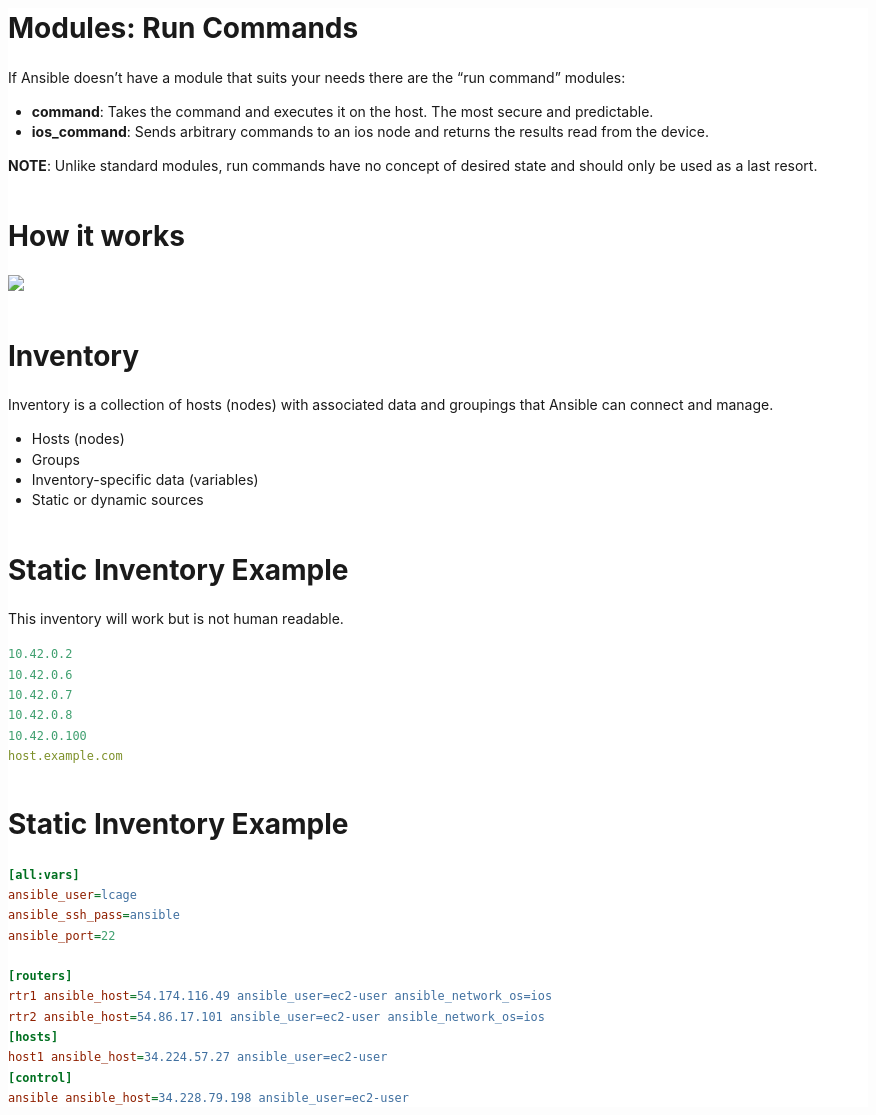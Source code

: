 

# Modules: Run Commands

If Ansible doesn’t have a module that suits your needs there are the “run command” modules:

- **command**: Takes the command and executes it on the host. The most secure and predictable.
- **ios_command**: Sends arbitrary commands to an ios node and returns the results read from the device.

**NOTE**: Unlike standard modules, run commands have no concept of desired state and should only be used as a last resort.




# How it works
<img src="images/local_execution.svg">




# Inventory
Inventory is a collection of hosts (nodes) with associated data and groupings that Ansible can connect and manage.

- Hosts (nodes)
- Groups
- Inventory-specific data (variables)
- Static or dynamic sources



# Static Inventory Example
This inventory will work but is not human readable.

``` yaml
10.42.0.2
10.42.0.6
10.42.0.7
10.42.0.8
10.42.0.100
host.example.com

```



# Static Inventory Example

``` ini
[all:vars]
ansible_user=lcage
ansible_ssh_pass=ansible
ansible_port=22

[routers]
rtr1 ansible_host=54.174.116.49 ansible_user=ec2-user ansible_network_os=ios
rtr2 ansible_host=54.86.17.101 ansible_user=ec2-user ansible_network_os=ios
[hosts]
host1 ansible_host=34.224.57.27 ansible_user=ec2-user
[control]
ansible ansible_host=34.228.79.198 ansible_user=ec2-user
```
